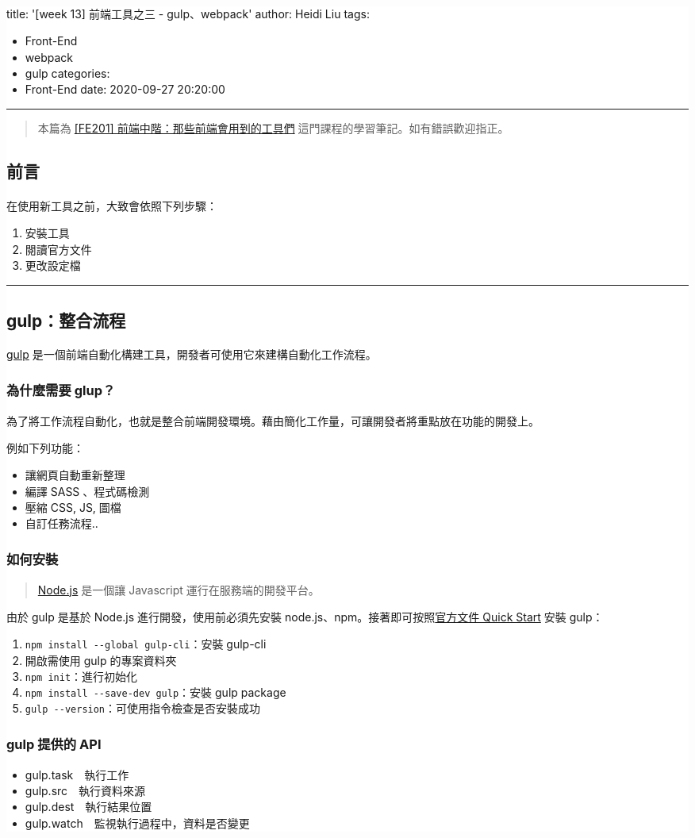 title: '[week 13] 前端工具之三 - gulp、webpack'
author: Heidi Liu
tags:
  - Front-End
  - webpack
  - gulp
categories:
  - Front-End
date: 2020-09-27 20:20:00
---
> 本篇為 [[FE201] 前端中階：那些前端會用到的工具們](https://lidemy.com/p/fe201) 這門課程的學習筆記。如有錯誤歡迎指正。

## 前言

在使用新工具之前，大致會依照下列步驟：
1. 安裝工具
2. 閱讀官方文件
3. 更改設定檔

---

## gulp：整合流程

[gulp](https://gulpjs.com/) 是一個前端自動化構建工具，開發者可使用它來建構自動化工作流程。

### 為什麼需要 glup？

為了將工作流程自動化，也就是整合前端開發環境。藉由簡化工作量，可讓開發者將重點放在功能的開發上。

例如下列功能：
- 讓網頁自動重新整理
- 編譯 SASS 、程式碼檢測
- 壓縮 CSS, JS, 圖檔
- 自訂任務流程..


### 如何安裝

> [Node.js](https://nodejs.org/en/) 是一個讓 Javascript 運行在服務端的開發平台。

由於 gulp 是基於 Node.js 進行開發，使用前必須先安裝 node.js、npm。接著即可按照[官方文件 Quick Start](https://gulpjs.com/docs/en/getting-started/quick-start/) 安裝 gulp：

1. `npm install --global gulp-cli`：安裝 gulp-cli
2. 開啟需使用 gulp 的專案資料夾
3. `npm init`：進行初始化
4. `npm install --save-dev gulp`：安裝 gulp package
5. `gulp --version`：可使用指令檢查是否安裝成功


### gulp 提供的 API

- gulp.task　執行工作
- gulp.src　執行資料來源
- gulp.dest　執行結果位置
- gulp.watch　監視執行過程中，資料是否變更
